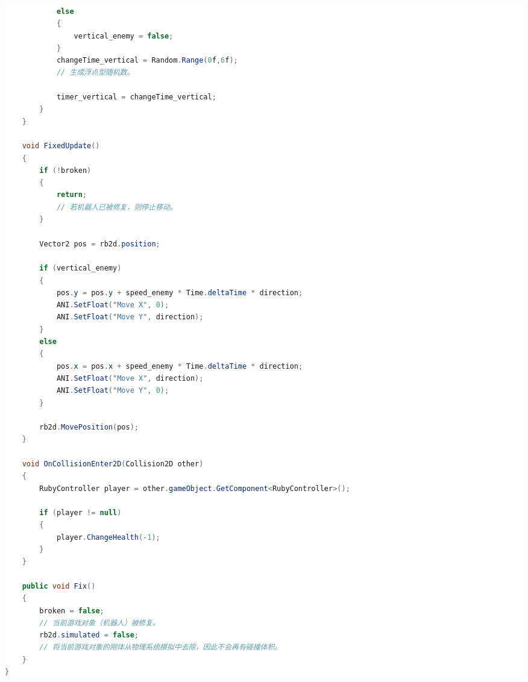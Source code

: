 ```c#
            else
            {
                vertical_enemy = false;
            }
            changeTime_vertical = Random.Range(0f,6f);
            // 生成浮点型随机数。

            timer_vertical = changeTime_vertical;
        }
    }

    void FixedUpdate()
    {
        if (!broken)
        {
            return;
            // 若机器人已被修复，则停止移动。
        }

        Vector2 pos = rb2d.position;

        if (vertical_enemy)
        {
            pos.y = pos.y + speed_enemy * Time.deltaTime * direction;
            ANI.SetFloat("Move X", 0);
            ANI.SetFloat("Move Y", direction);
        }
        else
        {
            pos.x = pos.x + speed_enemy * Time.deltaTime * direction;
            ANI.SetFloat("Move X", direction);
            ANI.SetFloat("Move Y", 0);
        }

        rb2d.MovePosition(pos);
    }

    void OnCollisionEnter2D(Collision2D other)
    {
        RubyController player = other.gameObject.GetComponent<RubyController>();

        if (player != null)
        {
            player.ChangeHealth(-1);
        }
    }

    public void Fix()
    {
        broken = false;
        // 当前游戏对象（机器人）被修复。
        rb2d.simulated = false;
        // 将当前游戏对象的刚体从物理系统模拟中去除，因此不会再有碰撞体积。
    }
}
```
